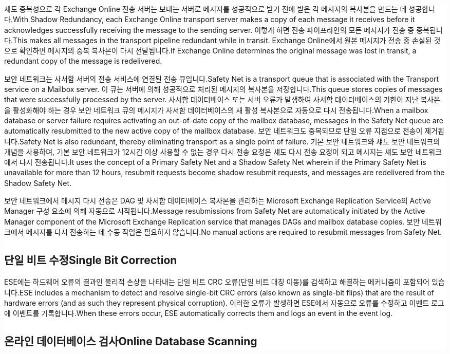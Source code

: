 <span data-ttu-id="5332c-163">섀도 중복성으로 각 Exchange Online 전송 서버는 보내는 서버로 메시지를 성공적으로 받기 전에 받은 각 메시지의 복사본을 만드는 데 성공합니다.</span><span class="sxs-lookup"><span data-stu-id="5332c-163">With Shadow Redundancy, each Exchange Online transport server makes a copy of each message it receives before it acknowledges successfully receiving the message to the sending server.</span></span> <span data-ttu-id="5332c-164">이렇게 하면 전송 파이프라인의 모든 메시지가 전송 중 중복됩니다.</span><span class="sxs-lookup"><span data-stu-id="5332c-164">This makes all messages in the transport pipeline redundant while in transit.</span></span> <span data-ttu-id="5332c-165">Exchange Online에서 원본 메시지가 전송 중 손실된 것으로 확인하면 메시지의 중복 복사본이 다시 전달됩니다.</span><span class="sxs-lookup"><span data-stu-id="5332c-165">If Exchange Online determines the original message was lost in transit, a redundant copy of the message is redelivered.</span></span> 

<span data-ttu-id="5332c-166">보안 네트워크는 사서함 서버의 전송 서비스에 연결된 전송 큐입니다.</span><span class="sxs-lookup"><span data-stu-id="5332c-166">Safety Net is a transport queue that is associated with the Transport service on a Mailbox server.</span></span> <span data-ttu-id="5332c-167">이 큐는 서버에 의해 성공적으로 처리된 메시지의 복사본을 저장합니다.</span><span class="sxs-lookup"><span data-stu-id="5332c-167">This queue stores copies of messages that were successfully processed by the server.</span></span> <span data-ttu-id="5332c-168">사서함 데이터베이스 또는 서버 오류가 발생하여 사서함 데이터베이스의 기한이 지난 복사본을 활성화해야 하는 경우 보안 네트워크 큐의 메시지가 사서함 데이터베이스의 새 활성 복사본으로 자동으로 다시 전송됩니다.</span><span class="sxs-lookup"><span data-stu-id="5332c-168">When a mailbox database or server failure requires activating an out-of-date copy of the mailbox database, messages in the Safety Net queue are automatically resubmitted to the new active copy of the mailbox database.</span></span> <span data-ttu-id="5332c-169">보안 네트워크도 중복되므로 단일 오류 지점으로 전송이 제거됩니다.</span><span class="sxs-lookup"><span data-stu-id="5332c-169">Safety Net is also redundant, thereby eliminating transport as a single point of failure.</span></span> <span data-ttu-id="5332c-170">기본 보안 네트워크와 섀도 보안 네트워크의 개념을 사용하며, 기본 보안 네트워크가 12시간 이상 사용할 수 없는 경우 다시 전송 요청은 섀도 다시 전송 요청이 되고 메시지는 섀도 보안 네트워크에서 다시 전송됩니다.</span><span class="sxs-lookup"><span data-stu-id="5332c-170">It uses the concept of a Primary Safety Net and a Shadow Safety Net wherein if the Primary Safety Net is unavailable for more than 12 hours, resubmit requests become shadow resubmit requests, and messages are redelivered from the Shadow Safety Net.</span></span>

<span data-ttu-id="5332c-171">보안 네트워크에서 메시지 다시 전송은 DAG 및 사서함 데이터베이스 복사본을 관리하는 Microsoft Exchange Replication Service의 Active Manager 구성 요소에 의해 자동으로 시작됩니다.</span><span class="sxs-lookup"><span data-stu-id="5332c-171">Message resubmissions from Safety Net are automatically initiated by the Active Manager component of the Microsoft Exchange Replication service that manages DAGs and mailbox database copies.</span></span> <span data-ttu-id="5332c-172">보안 네트워크에서 메시지를 다시 전송하는 데 수동 작업은 필요하지 않습니다.</span><span class="sxs-lookup"><span data-stu-id="5332c-172">No manual actions are required to resubmit messages from Safety Net.</span></span> 

## <a name="single-bit-correction"></a><span data-ttu-id="5332c-173">단일 비트 수정</span><span class="sxs-lookup"><span data-stu-id="5332c-173">Single Bit Correction</span></span> 
<span data-ttu-id="5332c-174">ESE에는 하드웨어 오류의 결과인 물리적 손상을 나타내는 단일 비트 CRC 오류(단일 비트 대칭 이동)를 검색하고 해결하는 메커니즘이 포함되어 있습니다.</span><span class="sxs-lookup"><span data-stu-id="5332c-174">ESE includes a mechanism to detect and resolve single-bit CRC errors (also known as single-bit flips) that are the result of hardware errors (and as such they represent physical corruption).</span></span> <span data-ttu-id="5332c-175">이러한 오류가 발생하면 ESE에서 자동으로 오류를 수정하고 이벤트 로그에 이벤트를 기록합니다.</span><span class="sxs-lookup"><span data-stu-id="5332c-175">When these errors occur, ESE automatically corrects them and logs an event in the event log.</span></span> 

## <a name="online-database-scanning"></a><span data-ttu-id="5332c-176">온라인 데이터베이스 검사</span><span class="sxs-lookup"><span data-stu-id="5332c-176">Online Database Scanning</span></span> 